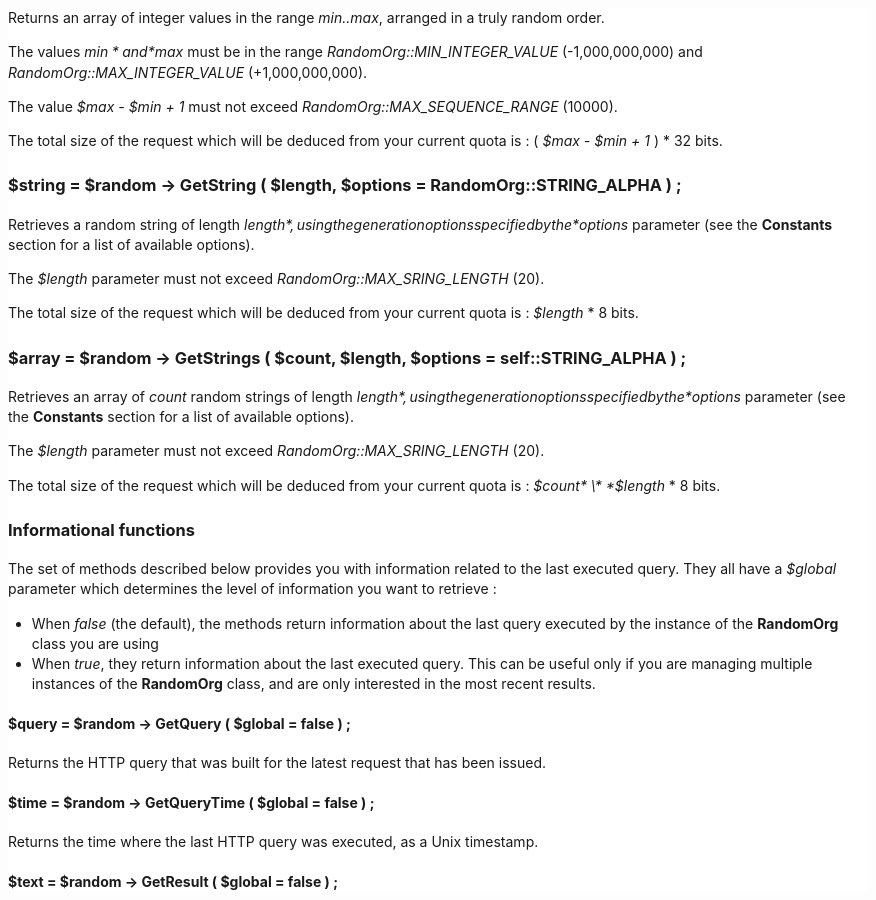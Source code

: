 Returns an array of integer values in the range *$min..$max*, arranged in a truly random order.

The values *$min* and *$max* must be in the range *RandomOrg::MIN\_INTEGER\_VALUE* (-1,000,000,000) and *RandomOrg::MAX\_INTEGER\_VALUE* (+1,000,000,000).

The value *$max - $min + 1* must not exceed *RandomOrg::MAX\_SEQUENCE\_RANGE* (10000).

The total size of the request which will be deduced from your current quota is : ( *$max - $min + 1* ) \* 32 bits.

### $string	=  $random -> GetString  ( $length, $options = RandomOrg::STRING\_ALPHA ) ; ###

Retrieves a random string of length *$length*, using the generation options specified by the *$options* parameter (see the **Constants** section for a list of available options).

The *$length* parameter must not exceed *RandomOrg::MAX\_SRING\_LENGTH* (20).

The total size of the request which will be deduced from your current quota is : *$length* \* 8 bits.

### $array	=  $random -> GetStrings ( $count, $length, $options = self::STRING\_ALPHA ) ; ###

Retrieves an array of *count* random strings of length *$length*, using the generation options specified by the *$options* parameter (see the **Constants** section for a list of available options).

The *$length* parameter must not exceed *RandomOrg::MAX\_SRING\_LENGTH* (20).

The total size of the request which will be deduced from your current quota is : *$count* \* *$length* \* 8 bits.

### Informational functions ###

The set of methods described below provides you with information related to the last executed query. They all have a *$global* parameter which determines the level of information you want to retrieve :

- When *false* (the default), the methods return information about the last query executed by the instance of the **RandomOrg** class you are using
- When *true*, they return information about the last executed query. This can be useful only if you are managing multiple instances of the **RandomOrg** class, and are only interested in the most recent results.

#### $query = $random -> GetQuery  ( $global =  false ) ; ####

Returns the HTTP query that was built for the latest request that has been issued.

#### $time =  $random -> GetQueryTime  ( $global =  false ) ; ####

Returns the time where the last HTTP query was executed, as a Unix timestamp.

#### $text = $random -> GetResult  ( $global =  false ) ; ####
